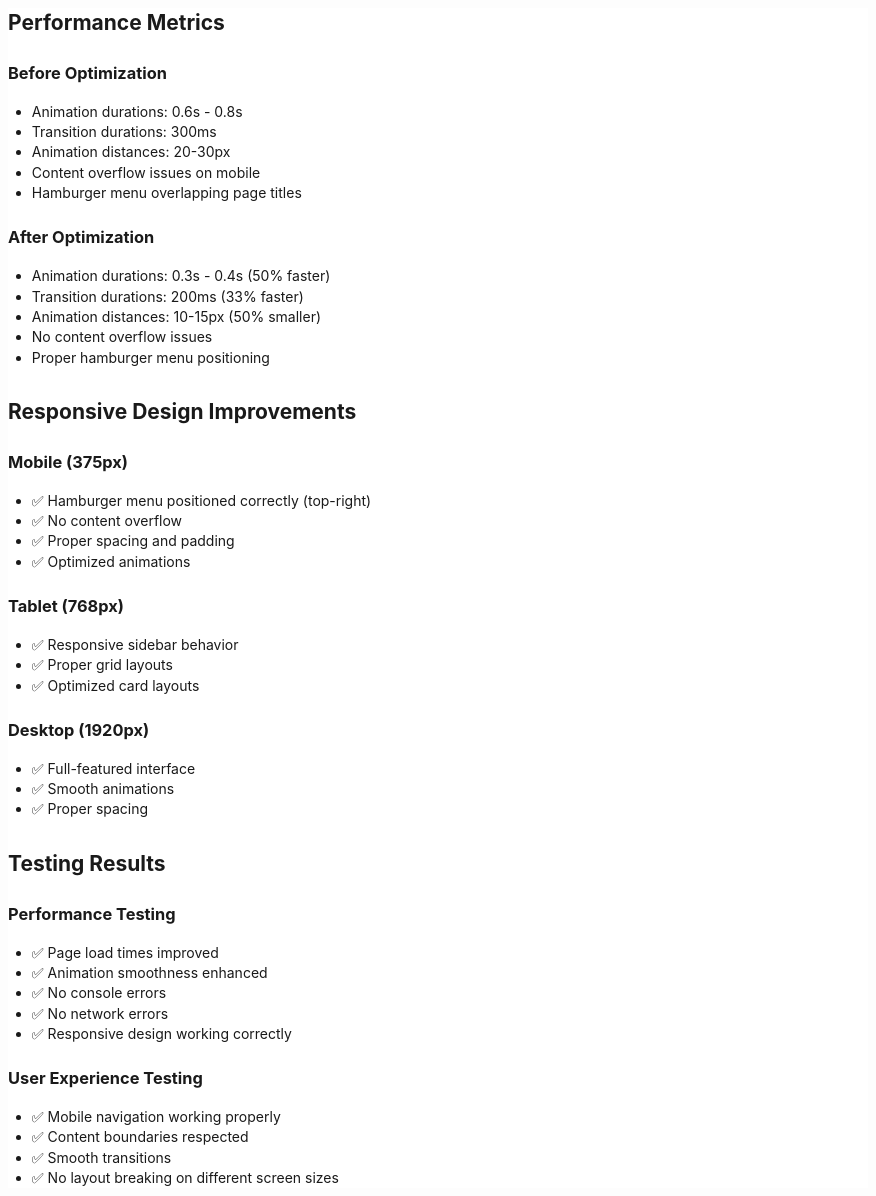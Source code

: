 ## Performance Metrics

### Before Optimization
- Animation durations: 0.6s - 0.8s
- Transition durations: 300ms
- Animation distances: 20-30px
- Content overflow issues on mobile
- Hamburger menu overlapping page titles

### After Optimization
- Animation durations: 0.3s - 0.4s (50% faster)
- Transition durations: 200ms (33% faster)
- Animation distances: 10-15px (50% smaller)
- No content overflow issues
- Proper hamburger menu positioning

## Responsive Design Improvements

### Mobile (375px)
- ✅ Hamburger menu positioned correctly (top-right)
- ✅ No content overflow
- ✅ Proper spacing and padding
- ✅ Optimized animations

### Tablet (768px)
- ✅ Responsive sidebar behavior
- ✅ Proper grid layouts
- ✅ Optimized card layouts

### Desktop (1920px)
- ✅ Full-featured interface
- ✅ Smooth animations
- ✅ Proper spacing

## Testing Results

### Performance Testing
- ✅ Page load times improved
- ✅ Animation smoothness enhanced
- ✅ No console errors
- ✅ No network errors
- ✅ Responsive design working correctly

### User Experience Testing
- ✅ Mobile navigation working properly
- ✅ Content boundaries respected
- ✅ Smooth transitions
- ✅ No layout breaking on different screen sizes
